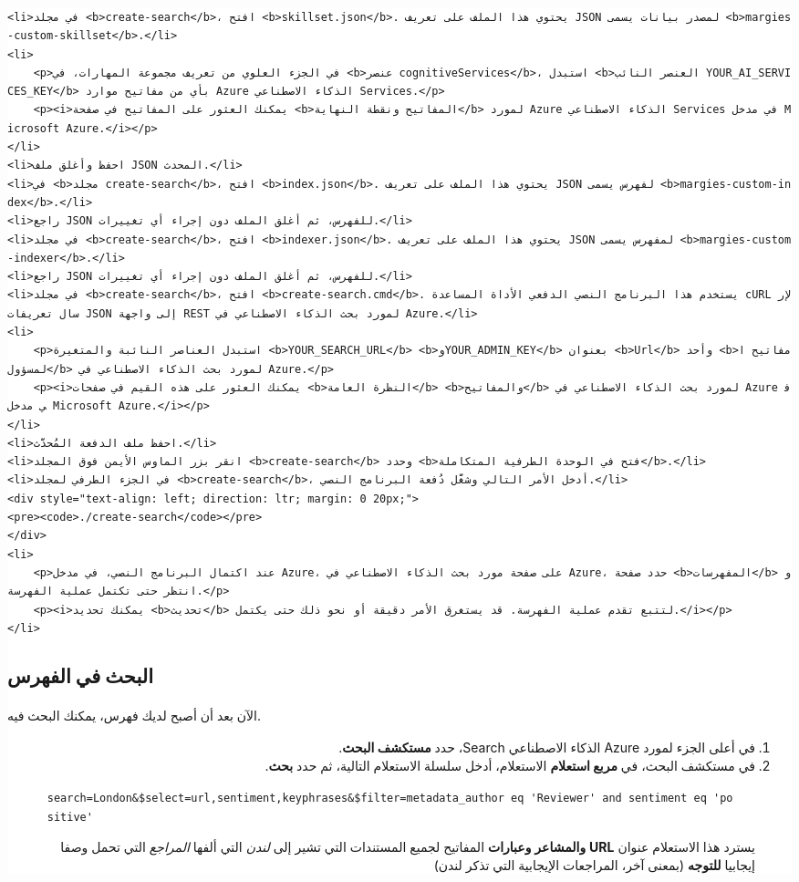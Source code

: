     <li>في مجلد <b>create-search</b>، افتح <b>skillset.json</b>. يحتوي هذا الملف على تعريف JSON لمصدر بيانات يسمى <b>margies-custom-skillset</b>.</li>
    <li>
        <p>في الجزء العلوي من تعريف مجموعة المهارات، في <b>عنصر cognitiveServices</b>، استبدل <b>العنصر النائب YOUR_AI_SERVICES_KEY</b> بأي من مفاتيح موارد Azure الذكاء الاصطناعي Services.</p>
        <p><i>يمكنك العثور على المفاتيح في صفحة <b>المفاتيح ونقطة النهاية</b> لمورد Azure الذكاء الاصطناعي Services في مدخل Microsoft Azure.</i></p>
    </li>
    <li>احفظ وأغلق ملف JSON المحدث.</li>
    <li>في <b>مجلد create-search</b>، افتح <b>index.json</b>. يحتوي هذا الملف على تعريف JSON لفهرس يسمى <b>margies-custom-index</b>.</li>
    <li>راجع JSON للفهرس، ثم أغلق الملف دون إجراء أي تغييرات.</li>
    <li>في مجلد <b>create-search</b>، افتح <b>indexer.json</b>. يحتوي هذا الملف على تعريف JSON لمفهرس يسمى <b>margies-custom-indexer</b>.</li>
    <li>راجع JSON للفهرس، ثم أغلق الملف دون إجراء أي تغييرات.</li>
    <li>في مجلد <b>create-search</b>، افتح <b>create-search.cmd</b>. يستخدم هذا البرنامج النصي الدفعي الأداة المساعدة cURL لإرسال تعريفات JSON إلى واجهة REST لمورد بحث الذكاء الاصطناعي في Azure.</li>
    <li>
        <p>استبدل العناصر النائبة والمتغيرة <b>YOUR_SEARCH_URL</b> <b>وYOUR_ADMIN_KEY</b> بعنوان <b>Url</b> وأحد <b>مفاتيح المسؤول</b> لمورد بحث الذكاء الاصطناعي في Azure.</p>
        <p><i>يمكنك العثور على هذه القيم في صفحات <b>النظرة العامة</b> <b>والمفاتيح</b> لمورد بحث الذكاء الاصطناعي في Azure في مدخل Microsoft Azure.</i></p>
    </li>
    <li>احفظ ملف الدفعة المُحدَّث.</li>
    <li>انقر بزر الماوس الأيمن فوق المجلد <b>create-search</b> وحدد <b>فتح في الوحدة الطرفية المتكاملة</b>.</li>
    <li>في الجزء الطرفي لمجلد <b>create-search</b>، أدخل الأمر التالي وشغَّل دُفعة البرنامج النصي.</li>
    <div style="text-align: left; direction: ltr; margin: 0 20px;">
    <pre><code>./create-search</code></pre>
    </div>
    <li>
        <p>عند اكتمال البرنامج النصي، في مدخل Azure، على صفحة مورد بحث الذكاء الاصطناعي في Azure، حدد صفحة <b>المفهرسات</b> وانتظر حتى تكتمل عملية الفهرسة.</p>
        <p><i>يمكنك تحديد <b>تحديث</b> لتتبع تقدم عملية الفهرسة. قد يستغرق الأمر دقيقة أو نحو ذلك حتى يكتمل.</i></p>
    </li>
</ol>


## البحث في الفهرس

الآن بعد أن أصبح لديك فهرس، يمكنك البحث فيه.

<ol dir='rtl'>
    <li>في أعلى الجزء لمورد Azure الذكاء الاصطناعي Search، حدد <b>مستكشف البحث</b>.</li>
    <li>في مستكشف البحث، في <b>مربع استعلام</b> الاستعلام، أدخل سلسلة الاستعلام التالية، ثم حدد <b>بحث</b>.</li>
    <div style="text-align: left; direction: ltr; margin: 0 20px;">
    <pre><code>search=London&$select=url,sentiment,keyphrases&$filter=metadata_author eq 'Reviewer' and sentiment eq 'positive'</code></pre>
    </div>
    <p>يسترد هذا الاستعلام عنوان <b>URL</b> <b>والمشاعر</b> <b>وعبارات</b> المفاتيح لجميع المستندات التي تشير إلى <i>لندن</i> التي ألفها <i>المراجع</i> التي تحمل وصفا إيجابيا <b>للتوجه</b> (بمعنى آخر، المراجعات الإيجابية التي تذكر لندن)</p>
</ol>
